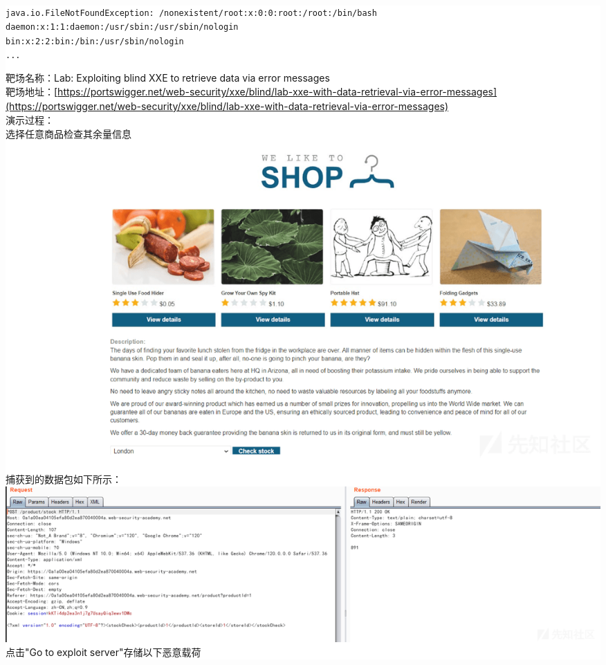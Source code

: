 ```plain
java.io.FileNotFoundException: /nonexistent/root:x:0:0:root:/root:/bin/bash
daemon:x:1:1:daemon:/usr/sbin:/usr/sbin/nologin
bin:x:2:2:bin:/bin:/usr/sbin/nologin
...
```

靶场名称：Lab: Exploiting blind XXE to retrieve data via error messages  
靶场地址：[https://portswigger.net/web-security/xxe/blind/lab-xxe-with-data-retrieval-via-error-messages](https://portswigger.net/web-security/xxe/blind/lab-xxe-with-data-retrieval-via-error-messages)  
演示过程：  
选择任意商品检查其余量信息

[![](assets/1706060044-96258a12dcee7caf46294ebac85b02d4.png)](https://xzfile.aliyuncs.com/media/upload/picture/20240123131917-f46471c8-b9ae-1.png)

捕获到的数据包如下所示：  
[![](assets/1706060044-758ae3c262eb31d82233619d365131c8.png)](https://xzfile.aliyuncs.com/media/upload/picture/20240123131931-fd0ea4b0-b9ae-1.png)  
点击"Go to exploit server"存储以下恶意载荷
